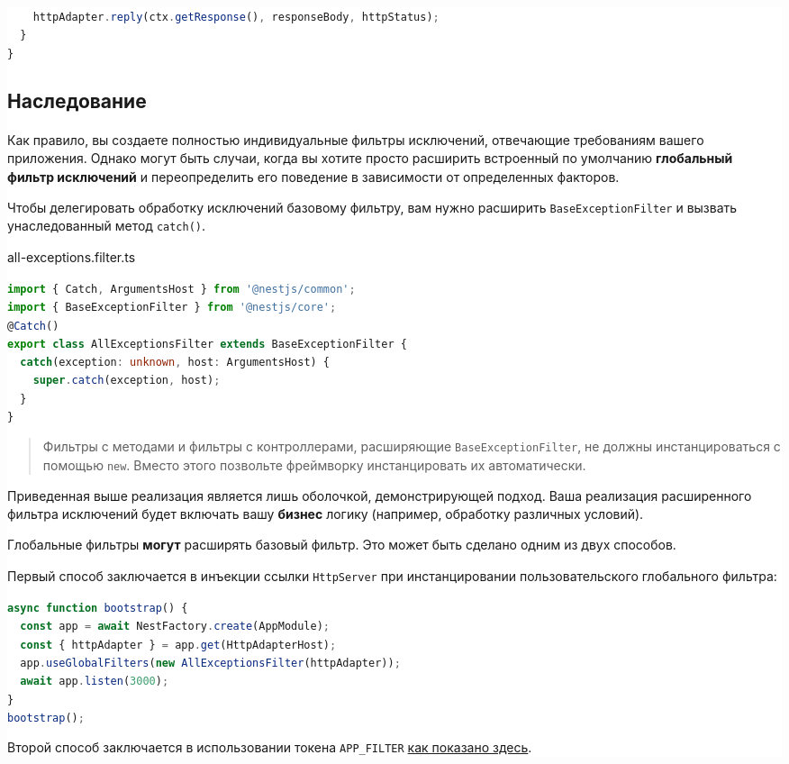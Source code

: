 ```typescript
    httpAdapter.reply(ctx.getResponse(), responseBody, httpStatus);
  }
}
```

## Наследование

Как правило, вы создаете полностью индивидуальные фильтры исключений, отвечающие требованиям вашего приложения. Однако 
могут быть случаи, когда вы хотите просто расширить встроенный по умолчанию **глобальный фильтр исключений** и переопределить 
его поведение в зависимости от определенных факторов.

Чтобы делегировать обработку исключений базовому фильтру, вам нужно расширить `BaseExceptionFilter` и вызвать 
унаследованный метод `catch()`.

<div class="filename">all-exceptions.filter.ts</div>

```typescript
import { Catch, ArgumentsHost } from '@nestjs/common';
import { BaseExceptionFilter } from '@nestjs/core';
@Catch()
export class AllExceptionsFilter extends BaseExceptionFilter {
  catch(exception: unknown, host: ArgumentsHost) {
    super.catch(exception, host);
  }
}
```

> Фильтры с методами и фильтры с контроллерами, расширяющие `BaseExceptionFilter`, 
> не должны инстанцироваться с помощью `new`. Вместо этого позвольте фреймворку инстанцировать их автоматически.

Приведенная выше реализация является лишь оболочкой, демонстрирующей подход. Ваша реализация расширенного фильтра 
исключений будет включать вашу **бизнес** логику (например, обработку различных условий).

Глобальные фильтры **могут** расширять базовый фильтр. Это может быть сделано одним из двух способов.

Первый способ заключается в инъекции ссылки `HttpServer` при инстанцировании пользовательского глобального фильтра:

```typescript
async function bootstrap() {
  const app = await NestFactory.create(AppModule);
  const { httpAdapter } = app.get(HttpAdapterHost);
  app.useGlobalFilters(new AllExceptionsFilter(httpAdapter));
  await app.listen(3000);
}
bootstrap();
```

Второй способ заключается в использовании токена `APP_FILTER` [как показано здесь](/guide/exception-filters.html#привязка-фильтров).